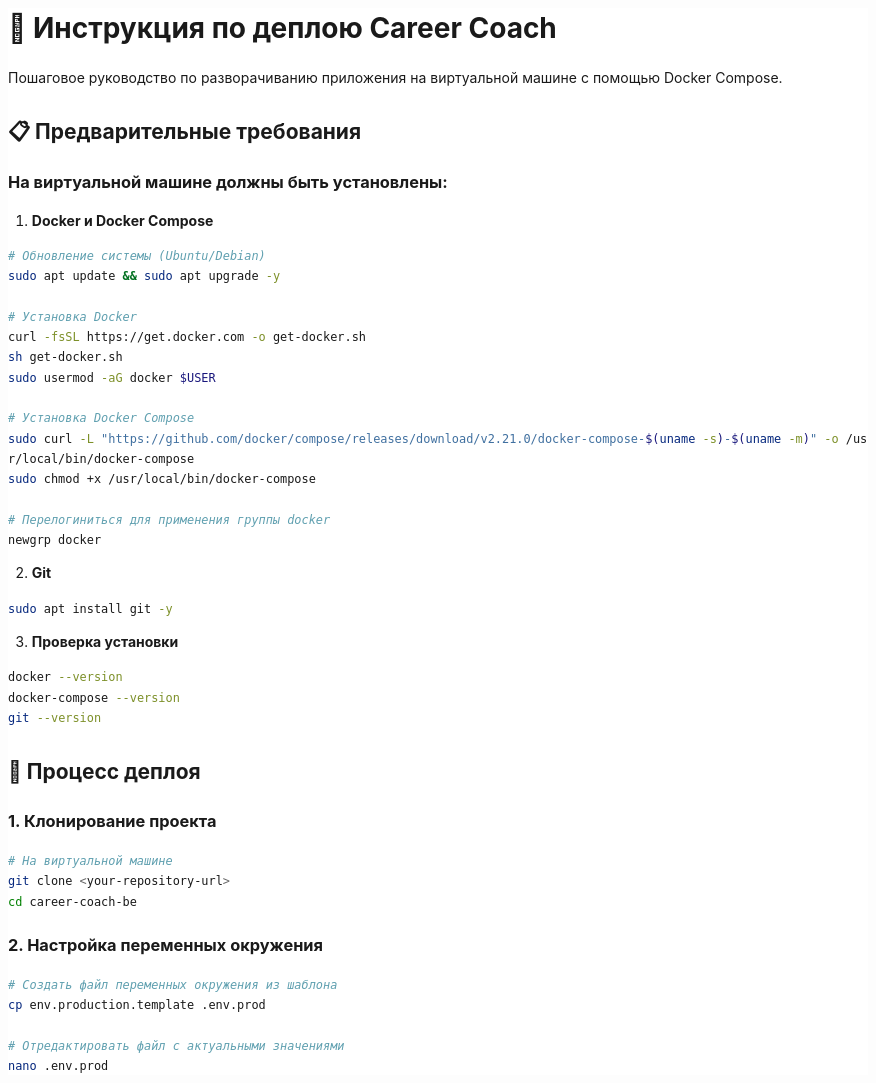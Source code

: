 # 🚀 Инструкция по деплою Career Coach

Пошаговое руководство по разворачиванию приложения на виртуальной машине с помощью Docker Compose.

## 📋 Предварительные требования

### На виртуальной машине должны быть установлены:

1. **Docker и Docker Compose**
```bash
# Обновление системы (Ubuntu/Debian)
sudo apt update && sudo apt upgrade -y

# Установка Docker
curl -fsSL https://get.docker.com -o get-docker.sh
sh get-docker.sh
sudo usermod -aG docker $USER

# Установка Docker Compose
sudo curl -L "https://github.com/docker/compose/releases/download/v2.21.0/docker-compose-$(uname -s)-$(uname -m)" -o /usr/local/bin/docker-compose
sudo chmod +x /usr/local/bin/docker-compose

# Перелогиниться для применения группы docker
newgrp docker
```

2. **Git**
```bash
sudo apt install git -y
```

3. **Проверка установки**
```bash
docker --version
docker-compose --version
git --version
```

## 🔧 Процесс деплоя

### 1. Клонирование проекта

```bash
# На виртуальной машине
git clone <your-repository-url>
cd career-coach-be
```

### 2. Настройка переменных окружения

```bash
# Создать файл переменных окружения из шаблона
cp env.production.template .env.prod

# Отредактировать файл с актуальными значениями
nano .env.prod
```
